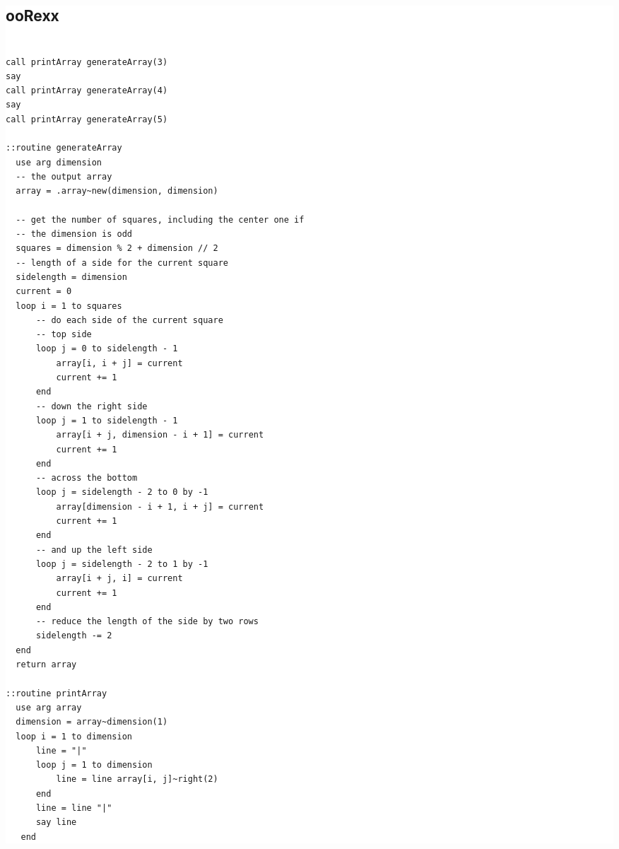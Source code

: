 ## ooRexx


```ooRexx

call printArray generateArray(3)
say
call printArray generateArray(4)
say
call printArray generateArray(5)

::routine generateArray
  use arg dimension
  -- the output array
  array = .array~new(dimension, dimension)

  -- get the number of squares, including the center one if
  -- the dimension is odd
  squares = dimension % 2 + dimension // 2
  -- length of a side for the current square
  sidelength = dimension
  current = 0
  loop i = 1 to squares
      -- do each side of the current square
      -- top side
      loop j = 0 to sidelength - 1
          array[i, i + j] = current
          current += 1
      end
      -- down the right side
      loop j = 1 to sidelength - 1
          array[i + j, dimension - i + 1] = current
          current += 1
      end
      -- across the bottom
      loop j = sidelength - 2 to 0 by -1
          array[dimension - i + 1, i + j] = current
          current += 1
      end
      -- and up the left side
      loop j = sidelength - 2 to 1 by -1
          array[i + j, i] = current
          current += 1
      end
      -- reduce the length of the side by two rows
      sidelength -= 2
  end
  return array

::routine printArray
  use arg array
  dimension = array~dimension(1)
  loop i = 1 to dimension
      line = "|"
      loop j = 1 to dimension
          line = line array[i, j]~right(2)
      end
      line = line "|"
      say line
   end

```
